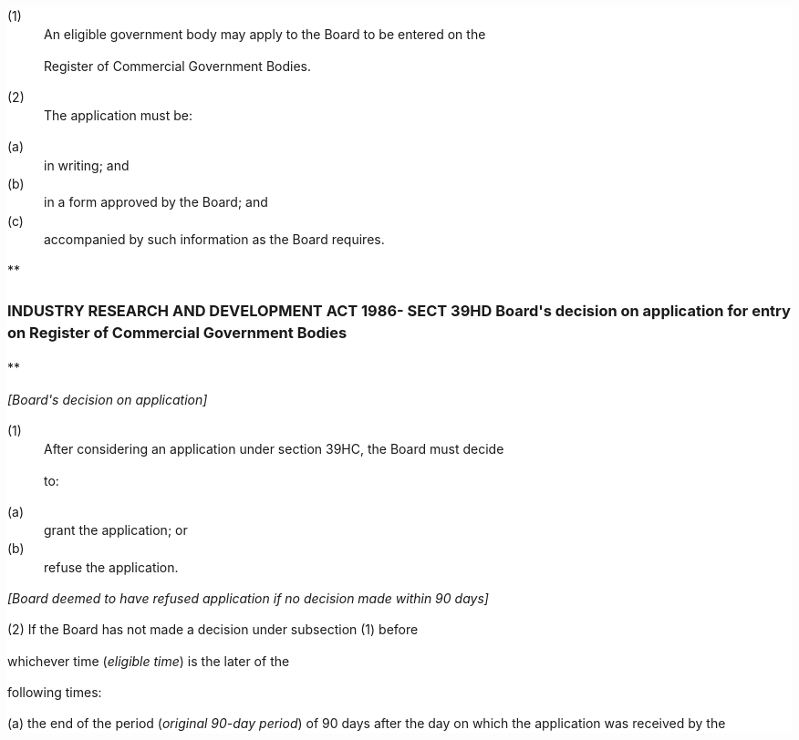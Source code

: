 <dl compact=""><dl compact="">

<dt>(1)</dt><dd>An eligible government body may apply to the Board to be entered on the

Register of Commercial Government Bodies.</dd> <dt>(2)</dt><dd>The application must be: </dd> </dl></dl>

<dl compact=""><dl compact=""><dl compact="">

<dt>(a)</dt><dd>in writing; and</dd>

<dt>(b)</dt><dd>in a form approved by the Board; and</dd>

<dt>(c)</dt><dd>accompanied by such information as the Board requires.

</dd>

</dl></dl></dl>

**

###  INDUSTRY RESEARCH AND DEVELOPMENT ACT 1986- SECT 39HD  Board's decision on application for entry on Register of Commercial Government Bodies 
**

_\[Board&apos;s decision on application]_

<dl compact=""><dl compact="">

<dt>(1)</dt><dd>After considering an application under section 39HC, the Board must decide

to:

</dd> </dl></dl>

<dl compact=""><dl compact=""><dl compact="">

<dt>(a)</dt><dd>grant the application; or</dd>

<dt>(b)</dt><dd>refuse the application.

</dd>

</dl></dl></dl>

_\[Board deemed to have refused application if no decision made within 90 days]_

<dl compact=""><dl compact="">

(2)	If the Board has not made a decision under subsection (1) before

whichever time (_eligible time_) is the later of the

following times:

 </dl></dl>

<dl compact=""><dl compact=""><dl compact="">

(a)	the end of the period (_original 90-day period_) of 90 days after the day on which the application was received by the
